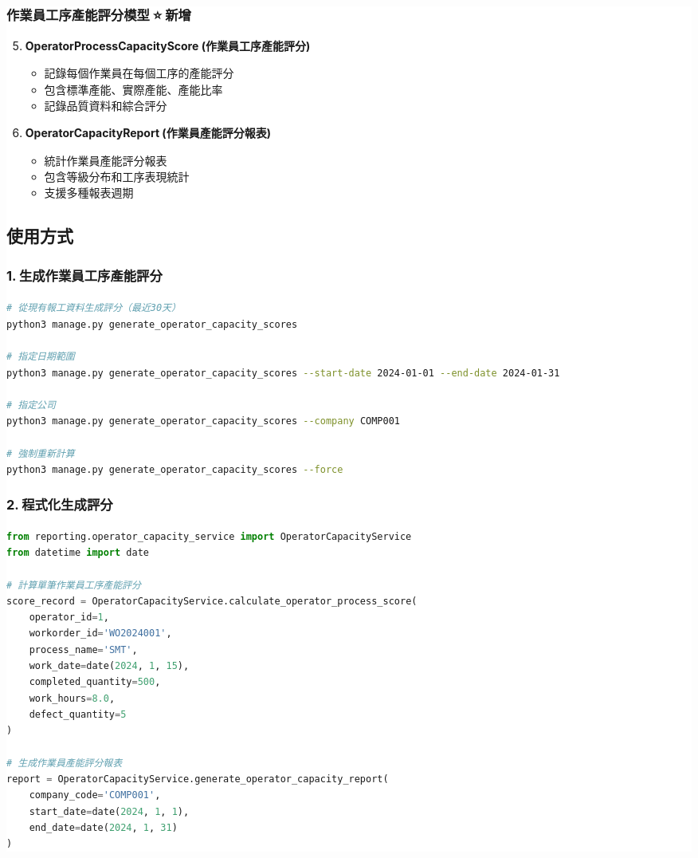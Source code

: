 ### 作業員工序產能評分模型 ⭐ 新增

5. **OperatorProcessCapacityScore (作業員工序產能評分)**
   - 記錄每個作業員在每個工序的產能評分
   - 包含標準產能、實際產能、產能比率
   - 記錄品質資料和綜合評分

6. **OperatorCapacityReport (作業員產能評分報表)**
   - 統計作業員產能評分報表
   - 包含等級分布和工序表現統計
   - 支援多種報表週期

## 使用方式

### 1. 生成作業員工序產能評分

```bash
# 從現有報工資料生成評分（最近30天）
python3 manage.py generate_operator_capacity_scores

# 指定日期範圍
python3 manage.py generate_operator_capacity_scores --start-date 2024-01-01 --end-date 2024-01-31

# 指定公司
python3 manage.py generate_operator_capacity_scores --company COMP001

# 強制重新計算
python3 manage.py generate_operator_capacity_scores --force
```

### 2. 程式化生成評分

```python
from reporting.operator_capacity_service import OperatorCapacityService
from datetime import date

# 計算單筆作業員工序產能評分
score_record = OperatorCapacityService.calculate_operator_process_score(
    operator_id=1,
    workorder_id='WO2024001',
    process_name='SMT',
    work_date=date(2024, 1, 15),
    completed_quantity=500,
    work_hours=8.0,
    defect_quantity=5
)

# 生成作業員產能評分報表
report = OperatorCapacityService.generate_operator_capacity_report(
    company_code='COMP001',
    start_date=date(2024, 1, 1),
    end_date=date(2024, 1, 31)
)
```

